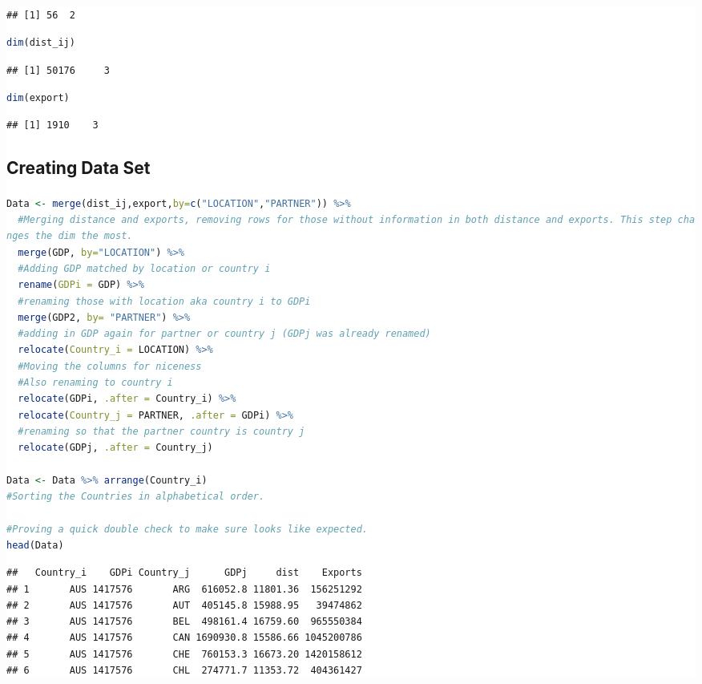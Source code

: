     ## [1] 56  2

``` r
dim(dist_ij)
```

    ## [1] 50176     3

``` r
dim(export)
```

    ## [1] 1910    3

## Creating Data Set

``` r
Data <- merge(dist_ij,export,by=c("LOCATION","PARTNER")) %>%
  #Merging distance and exports, removing rows for those without information in both distance and exports. This step changes the dim the most. 
  merge(GDP, by="LOCATION") %>% 
  #Adding GDP matched by location or country i
  rename(GDPi = GDP) %>% 
  #renaming those with location aka country i to GDPi
  merge(GDP2, by= "PARTNER") %>% 
  #adding in GDP again for partner or country j (GDPj was already renamed)
  relocate(Country_i = LOCATION) %>%
  #Moving the columns for niceness
  #Also renaming to country i
  relocate(GDPi, .after = Country_i) %>% 
  relocate(Country_j = PARTNER, .after = GDPi) %>% 
  #renaming so that the partner country is country j
  relocate(GDPj, .after = Country_j)

Data <- Data %>% arrange(Country_i)
#Sorting the Countries in alphabetical order. 

#Proving a quick double check to make sure looks like expected.
head(Data)
```

    ##   Country_i    GDPi Country_j      GDPj     dist    Exports
    ## 1       AUS 1417576       ARG  616052.8 11801.36  156251292
    ## 2       AUS 1417576       AUT  405145.8 15988.95   39474862
    ## 3       AUS 1417576       BEL  498161.4 16759.60  965550384
    ## 4       AUS 1417576       CAN 1690930.8 15586.66 1045200786
    ## 5       AUS 1417576       CHE  760153.3 16673.20 1420158612
    ## 6       AUS 1417576       CHL  274771.7 11353.72  404361427

